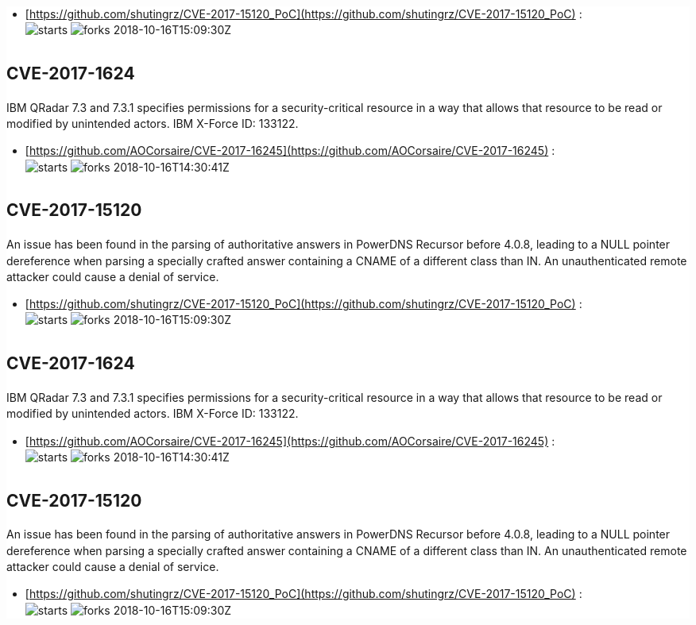 - [https://github.com/shutingrz/CVE-2017-15120_PoC](https://github.com/shutingrz/CVE-2017-15120_PoC) :  
![starts](https://img.shields.io/github/stars/shutingrz/CVE-2017-15120_PoC.svg) 
![forks](https://img.shields.io/github/forks/shutingrz/CVE-2017-15120_PoC.svg) 
2018-10-16T15:09:30Z

## CVE-2017-1624
 IBM QRadar 7.3 and 7.3.1 specifies permissions for a security-critical resource in a way that allows that resource to be read or modified by unintended actors. IBM X-Force ID: 133122.

- [https://github.com/AOCorsaire/CVE-2017-16245](https://github.com/AOCorsaire/CVE-2017-16245) :  
![starts](https://img.shields.io/github/stars/AOCorsaire/CVE-2017-16245.svg) 
![forks](https://img.shields.io/github/forks/AOCorsaire/CVE-2017-16245.svg) 
2018-10-16T14:30:41Z

## CVE-2017-15120
 An issue has been found in the parsing of authoritative answers in PowerDNS Recursor before 4.0.8, leading to a NULL pointer dereference when parsing a specially crafted answer containing a CNAME of a different class than IN. An unauthenticated remote attacker could cause a denial of service.

- [https://github.com/shutingrz/CVE-2017-15120_PoC](https://github.com/shutingrz/CVE-2017-15120_PoC) :  
![starts](https://img.shields.io/github/stars/shutingrz/CVE-2017-15120_PoC.svg) 
![forks](https://img.shields.io/github/forks/shutingrz/CVE-2017-15120_PoC.svg) 
2018-10-16T15:09:30Z

## CVE-2017-1624
 IBM QRadar 7.3 and 7.3.1 specifies permissions for a security-critical resource in a way that allows that resource to be read or modified by unintended actors. IBM X-Force ID: 133122.

- [https://github.com/AOCorsaire/CVE-2017-16245](https://github.com/AOCorsaire/CVE-2017-16245) :  
![starts](https://img.shields.io/github/stars/AOCorsaire/CVE-2017-16245.svg) 
![forks](https://img.shields.io/github/forks/AOCorsaire/CVE-2017-16245.svg) 
2018-10-16T14:30:41Z

## CVE-2017-15120
 An issue has been found in the parsing of authoritative answers in PowerDNS Recursor before 4.0.8, leading to a NULL pointer dereference when parsing a specially crafted answer containing a CNAME of a different class than IN. An unauthenticated remote attacker could cause a denial of service.

- [https://github.com/shutingrz/CVE-2017-15120_PoC](https://github.com/shutingrz/CVE-2017-15120_PoC) :  
![starts](https://img.shields.io/github/stars/shutingrz/CVE-2017-15120_PoC.svg) 
![forks](https://img.shields.io/github/forks/shutingrz/CVE-2017-15120_PoC.svg) 
2018-10-16T15:09:30Z
